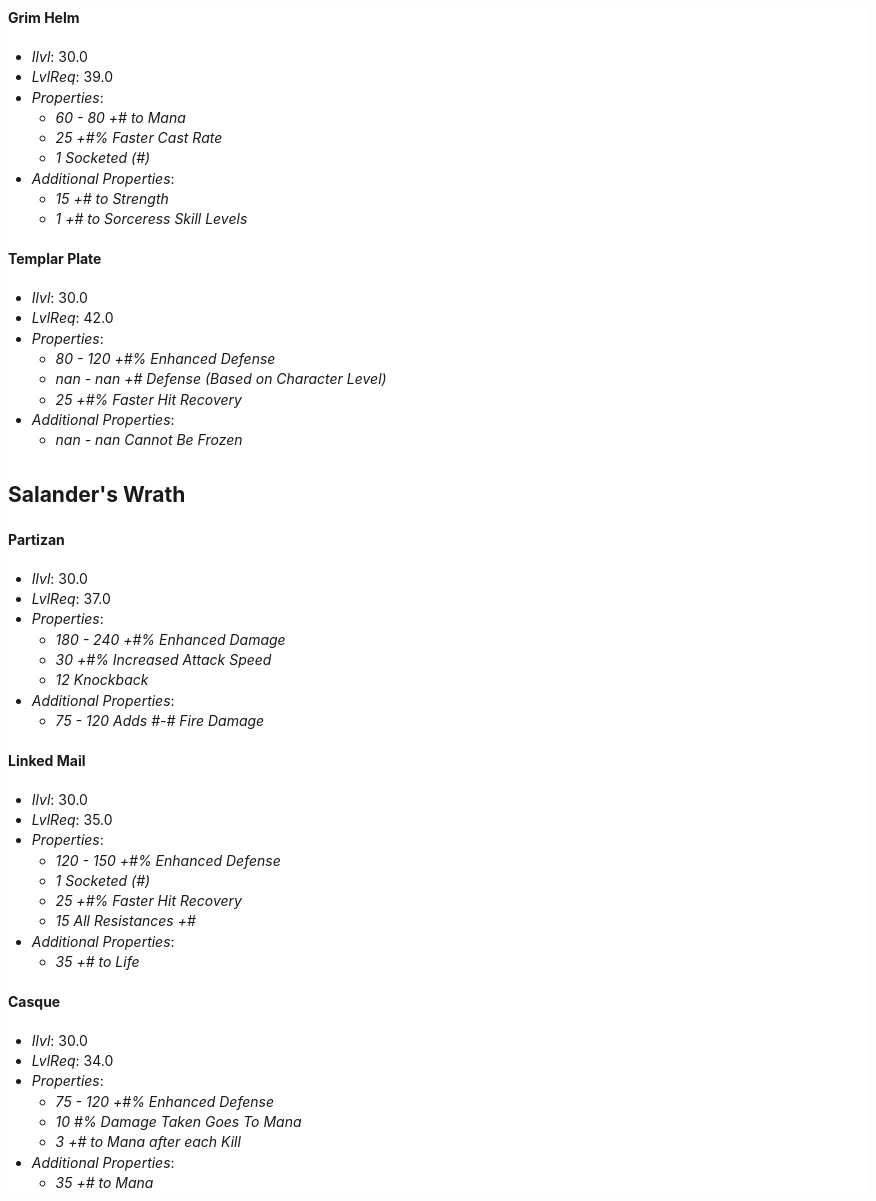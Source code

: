 #### **Grim Helm**
- *Ilvl*: 30.0
- *LvlReq*: 39.0
- *Properties*:
  - *60 - 80 +# to Mana*
  - *25 +#% Faster Cast Rate*
  - *1 Socketed (#)*
- *Additional Properties*:
  - *15 +# to Strength*
  - *1 +# to Sorceress Skill Levels*

#### **Templar Plate**
- *Ilvl*: 30.0
- *LvlReq*: 42.0
- *Properties*:
  - *80 - 120 +#% Enhanced Defense*
  - *nan - nan +# Defense (Based on Character Level)*
  - *25 +#% Faster Hit Recovery*
- *Additional Properties*:
  - *nan - nan Cannot Be Frozen*

## Salander's Wrath

#### **Partizan**
- *Ilvl*: 30.0
- *LvlReq*: 37.0
- *Properties*:
  - *180 - 240 +#% Enhanced Damage*
  - *30 +#% Increased Attack Speed*
  - *12 Knockback*
- *Additional Properties*:
  - *75 - 120 Adds #-# Fire Damage*

#### **Linked Mail**
- *Ilvl*: 30.0
- *LvlReq*: 35.0
- *Properties*:
  - *120 - 150 +#% Enhanced Defense*
  - *1 Socketed (#)*
  - *25 +#% Faster Hit Recovery*
  - *15 All Resistances +#*
- *Additional Properties*:
  - *35 +# to Life*

#### **Casque**
- *Ilvl*: 30.0
- *LvlReq*: 34.0
- *Properties*:
  - *75 - 120 +#% Enhanced Defense*
  - *10 #% Damage Taken Goes To Mana*
  - *3 +# to Mana after each Kill*
- *Additional Properties*:
  - *35 +# to Mana*
